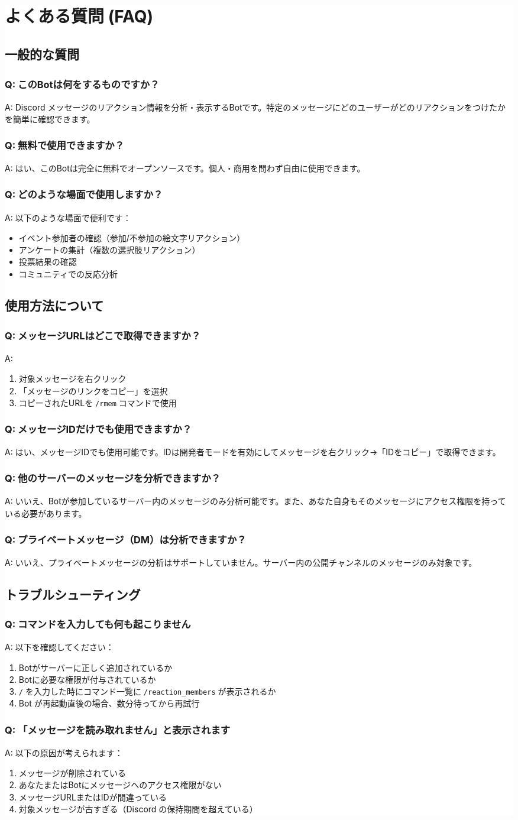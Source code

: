 # よくある質問 (FAQ)

## 一般的な質問

### Q: このBotは何をするものですか？
A: Discord メッセージのリアクション情報を分析・表示するBotです。特定のメッセージにどのユーザーがどのリアクションをつけたかを簡単に確認できます。

### Q: 無料で使用できますか？
A: はい、このBotは完全に無料でオープンソースです。個人・商用を問わず自由に使用できます。

### Q: どのような場面で使用しますか？
A: 以下のような場面で便利です：
- イベント参加者の確認（参加/不参加の絵文字リアクション）
- アンケートの集計（複数の選択肢リアクション）
- 投票結果の確認
- コミュニティでの反応分析

## 使用方法について

### Q: メッセージURLはどこで取得できますか？
A: 
1. 対象メッセージを右クリック
2. 「メッセージのリンクをコピー」を選択
3. コピーされたURLを `/rmem` コマンドで使用

### Q: メッセージIDだけでも使用できますか？
A: はい、メッセージIDでも使用可能です。IDは開発者モードを有効にしてメッセージを右クリック→「IDをコピー」で取得できます。

### Q: 他のサーバーのメッセージを分析できますか？
A: いいえ、Botが参加しているサーバー内のメッセージのみ分析可能です。また、あなた自身もそのメッセージにアクセス権限を持っている必要があります。

### Q: プライベートメッセージ（DM）は分析できますか？
A: いいえ、プライベートメッセージの分析はサポートしていません。サーバー内の公開チャンネルのメッセージのみ対象です。

## トラブルシューティング

### Q: コマンドを入力しても何も起こりません
A: 以下を確認してください：
1. Botがサーバーに正しく追加されているか
2. Botに必要な権限が付与されているか
3. `/` を入力した時にコマンド一覧に `/reaction_members` が表示されるか
4. Bot が再起動直後の場合、数分待ってから再試行

### Q: 「メッセージを読み取れません」と表示されます
A: 以下の原因が考えられます：
1. メッセージが削除されている
2. あなたまたはBotにメッセージへのアクセス権限がない
3. メッセージURLまたはIDが間違っている
4. 対象メッセージが古すぎる（Discord の保持期間を超えている）
